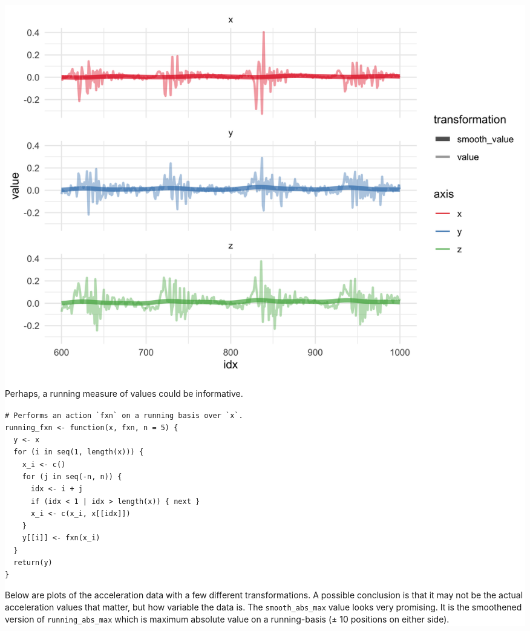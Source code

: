 ![](05_005-hidden-markov-modeling_files/figure-gfm/unnamed-chunk-7-1.png)

Perhaps, a running measure of values could be informative.

    # Performs an action `fxn` on a running basis over `x`.
    running_fxn <- function(x, fxn, n = 5) {
      y <- x
      for (i in seq(1, length(x))) {
        x_i <- c()
        for (j in seq(-n, n)) {
          idx <- i + j
          if (idx < 1 | idx > length(x)) { next }
          x_i <- c(x_i, x[[idx]])
        }
        y[[i]] <- fxn(x_i)
      }
      return(y)
    }

Below are plots of the acceleration data with a few different
transformations. A possible conclusion is that it may not be the actual
acceleration values that matter, but how variable the data is. The
`smooth_abs_max` value looks very promising. It is the smoothened
version of `running_abs_max` which is maximum absolute value on a
running-basis (± 10 positions on either side).
